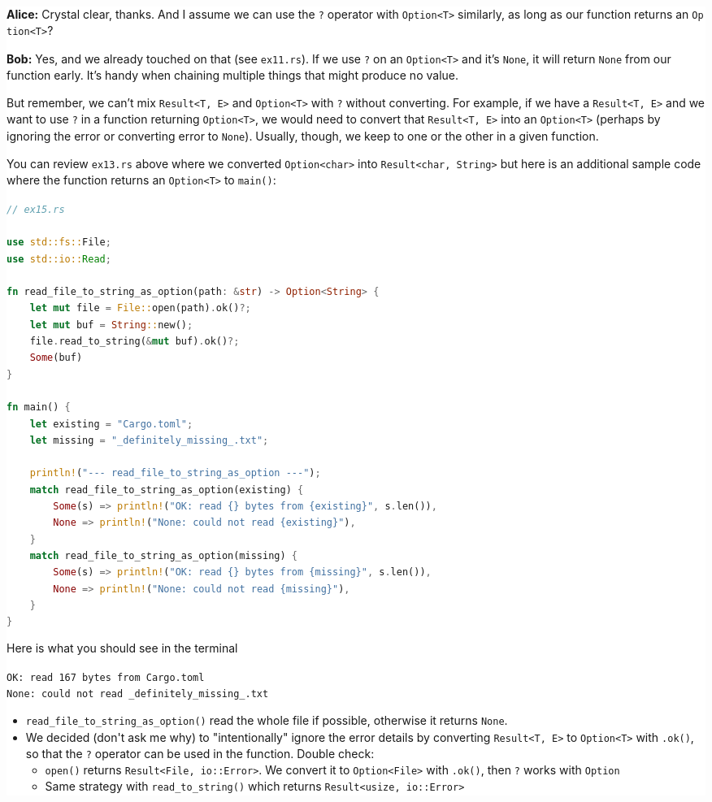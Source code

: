 

**Alice:** Crystal clear, thanks. And I assume we can use the `?` operator with `Option<T>` similarly, as long as our function returns an `Option<T>`?

**Bob:** Yes, and we already touched on that (see `ex11.rs`). If we use `?` on an `Option<T>` and it’s `None`, it will return `None` from our function early. It’s handy when chaining multiple things that might produce no value. 

But remember, we can’t mix `Result<T, E>` and `Option<T>` with `?` without converting. For example, if we have a `Result<T, E>` and we want to use `?` in a function returning `Option<T>`, we would need to convert that `Result<T, E>` into an `Option<T>` (perhaps by ignoring the error or converting error to `None`). Usually, though, we keep to one or the other in a given function.




You can review `ex13.rs` above where we converted `Option<char>` into `Result<char, String>` but here is an additional sample code where the function returns an `Option<T>` to `main()`:

```rust
// ex15.rs

use std::fs::File;
use std::io::Read;

fn read_file_to_string_as_option(path: &str) -> Option<String> {
    let mut file = File::open(path).ok()?;
    let mut buf = String::new();
    file.read_to_string(&mut buf).ok()?;
    Some(buf)
}

fn main() {
    let existing = "Cargo.toml";
    let missing = "_definitely_missing_.txt";

    println!("--- read_file_to_string_as_option ---");
    match read_file_to_string_as_option(existing) {
        Some(s) => println!("OK: read {} bytes from {existing}", s.len()),
        None => println!("None: could not read {existing}"),
    }
    match read_file_to_string_as_option(missing) {
        Some(s) => println!("OK: read {} bytes from {missing}", s.len()),
        None => println!("None: could not read {missing}"),
    }
}
```


Here is what you should see in the terminal

```
OK: read 167 bytes from Cargo.toml
None: could not read _definitely_missing_.txt
```

* `read_file_to_string_as_option()` read the whole file if possible, otherwise it returns `None`. 
* We decided (don't ask me why) to "intentionally" ignore the error details by converting `Result<T, E>` to `Option<T>` with `.ok()`, so that the `?` operator can be used in the function. Double check:
    * `open()` returns `Result<File, io::Error>`. We convert it to `Option<File>` with `.ok()`, then `?` works with `Option`
    * Same strategy with `read_to_string()` which returns `Result<usize, io::Error>`
